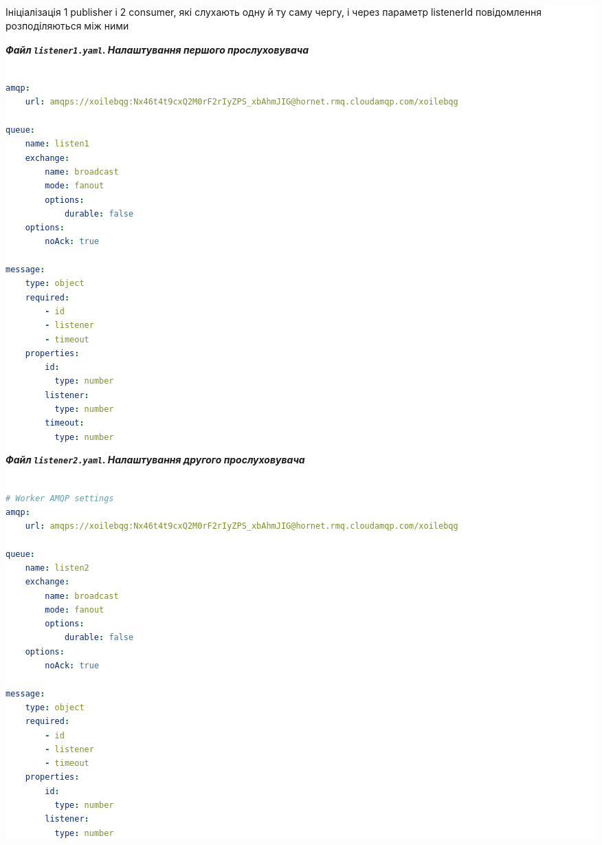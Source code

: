 Ініціалізація 1 publisher і 2 consumer, які слухають одну й ту саму чергу, і через параметр listenerId повідомлення розподіляються між ними

***Файл ```listener1.yaml```. Налаштування першого прослуховувача***

```yaml

amqp:
    url: amqps://xoilebqg:Nx46t4t9cxQ2M0rF2rIyZPS_xbAhmJIG@hornet.rmq.cloudamqp.com/xoilebqg

queue:
    name: listen1
    exchange:
        name: broadcast
        mode: fanout
        options:
            durable: false 
    options:
        noAck: true
        
message:
    type: object
    required:
        - id
        - listener
        - timeout
    properties:
        id:
          type: number
        listener:
          type: number
        timeout:
          type: number  


```

***Файл ```listener2.yaml```. Налаштування другого прослуховувача***

```yaml

# Worker AMQP settings
amqp:
    url: amqps://xoilebqg:Nx46t4t9cxQ2M0rF2rIyZPS_xbAhmJIG@hornet.rmq.cloudamqp.com/xoilebqg

queue:
    name: listen2
    exchange:
        name: broadcast
        mode: fanout
        options:
            durable: false
    options:
        noAck: true
        
message:
    type: object
    required:
        - id
        - listener
        - timeout
    properties:
        id:
          type: number
        listener:
          type: number
```